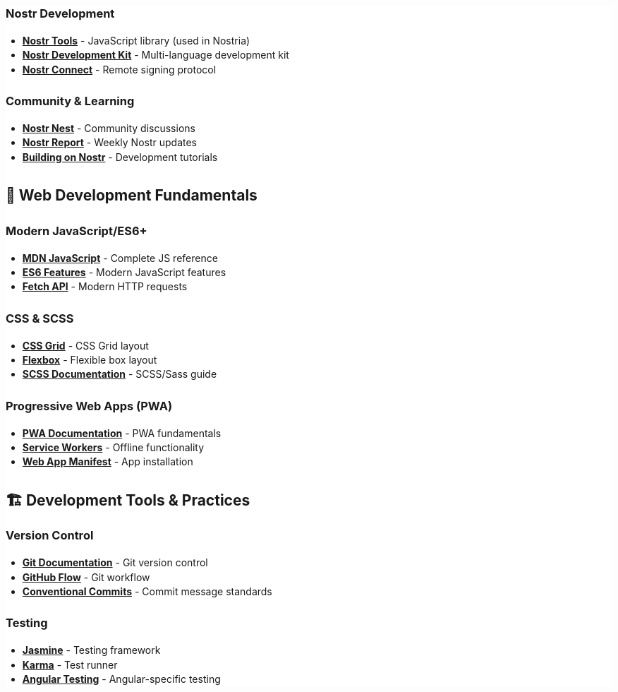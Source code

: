 ### Nostr Development

- **[Nostr Tools](https://github.com/nbd-wtf/nostr-tools)** - JavaScript library (used in Nostria)
- **[Nostr Development Kit](https://www.nostr-dev-kit.org/)** - Multi-language development kit
- **[Nostr Connect](https://nosta.me/nip46)** - Remote signing protocol

### Community & Learning

- **[Nostr Nest](https://nostrnests.com/)** - Community discussions
- **[Nostr Report](https://nostr.report/)** - Weekly Nostr updates
- **[Building on Nostr](https://www.youtube.com/playlist?list=PLAQRgX_QSl7sOOF8KkSdEjYTaZ4s8nFGk)** - Development tutorials

## 🎯 Web Development Fundamentals

### Modern JavaScript/ES6+

- **[MDN JavaScript](https://developer.mozilla.org/en-US/docs/Web/JavaScript)** - Complete JS reference
- **[ES6 Features](https://github.com/lukehoban/es6features)** - Modern JavaScript features
- **[Fetch API](https://developer.mozilla.org/en-US/docs/Web/API/Fetch_API)** - Modern HTTP requests

### CSS & SCSS

- **[CSS Grid](https://css-tricks.com/snippets/css/complete-guide-grid/)** - CSS Grid layout
- **[Flexbox](https://css-tricks.com/snippets/css/a-guide-to-flexbox/)** - Flexible box layout
- **[SCSS Documentation](https://sass-lang.com/documentation)** - SCSS/Sass guide

### Progressive Web Apps (PWA)

- **[PWA Documentation](https://developer.mozilla.org/en-US/docs/Web/Progressive_web_apps)** - PWA fundamentals
- **[Service Workers](https://developer.mozilla.org/en-US/docs/Web/API/Service_Worker_API)** - Offline functionality
- **[Web App Manifest](https://developer.mozilla.org/en-US/docs/Web/Manifest)** - App installation

## 🏗️ Development Tools & Practices

### Version Control

- **[Git Documentation](https://git-scm.com/doc)** - Git version control
- **[GitHub Flow](https://guides.github.com/introduction/flow/)** - Git workflow
- **[Conventional Commits](https://www.conventionalcommits.org/)** - Commit message standards

### Testing

- **[Jasmine](https://jasmine.github.io/)** - Testing framework
- **[Karma](https://karma-runner.github.io/)** - Test runner
- **[Angular Testing](https://angular.dev/guide/testing)** - Angular-specific testing
